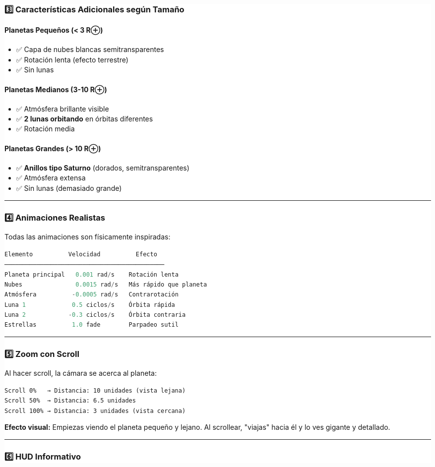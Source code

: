 
### 3️⃣ **Características Adicionales según Tamaño**

#### **Planetas Pequeños (< 3 R⊕)**
- ✅ Capa de nubes blancas semitransparentes
- ✅ Rotación lenta (efecto terrestre)
- ✅ Sin lunas

#### **Planetas Medianos (3-10 R⊕)**
- ✅ Atmósfera brillante visible
- ✅ **2 lunas orbitando** en órbitas diferentes
- ✅ Rotación media

#### **Planetas Grandes (> 10 R⊕)**
- ✅ **Anillos tipo Saturno** (dorados, semitransparentes)
- ✅ Atmósfera extensa
- ✅ Sin lunas (demasiado grande)

---

### 4️⃣ **Animaciones Realistas**

Todas las animaciones son físicamente inspiradas:

```javascript
Elemento          Velocidad          Efecto
─────────────────────────────────────────────
Planeta principal   0.001 rad/s    Rotación lenta
Nubes               0.0015 rad/s   Más rápido que planeta
Atmósfera          -0.0005 rad/s   Contrarotación
Luna 1             0.5 ciclos/s    Órbita rápida
Luna 2            -0.3 ciclos/s    Órbita contraria
Estrellas          1.0 fade        Parpadeo sutil
```

---

### 5️⃣ **Zoom con Scroll**

Al hacer scroll, la cámara se acerca al planeta:

```
Scroll 0%   → Distancia: 10 unidades (vista lejana)
Scroll 50%  → Distancia: 6.5 unidades
Scroll 100% → Distancia: 3 unidades (vista cercana)
```

**Efecto visual:** Empiezas viendo el planeta pequeño y lejano. Al scrollear, "viajas" hacia él y lo ves gigante y detallado.

---

### 6️⃣ **HUD Informativo**
